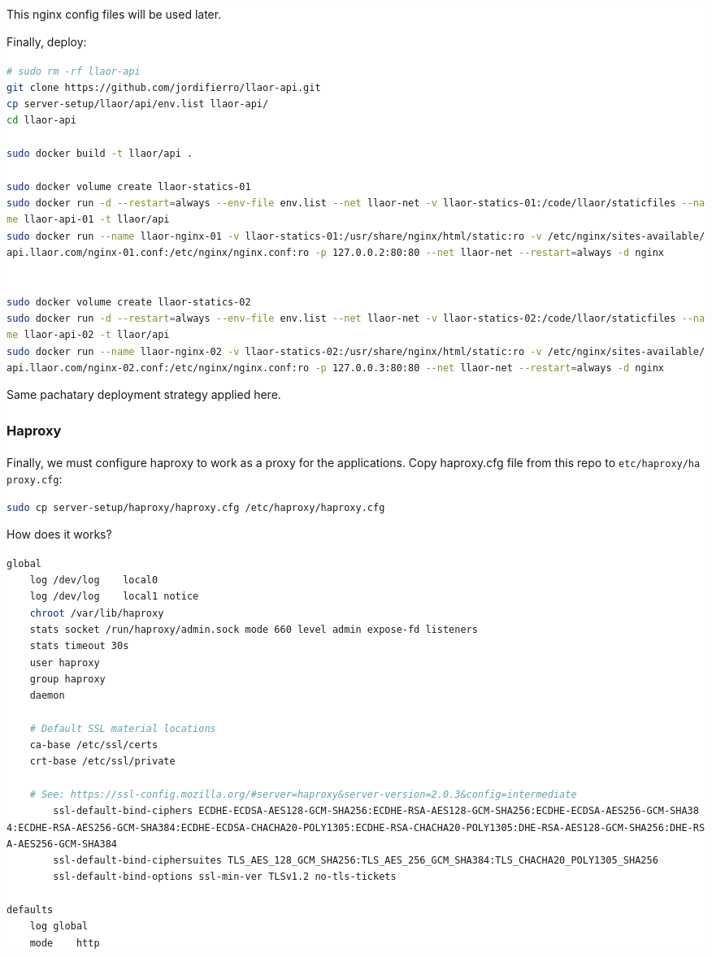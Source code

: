This nginx config files will be used later.

Finally, deploy:

```bash
# sudo rm -rf llaor-api
git clone https://github.com/jordifierro/llaor-api.git
cp server-setup/llaor/api/env.list llaor-api/
cd llaor-api

sudo docker build -t llaor/api .

sudo docker volume create llaor-statics-01
sudo docker run -d --restart=always --env-file env.list --net llaor-net -v llaor-statics-01:/code/llaor/staticfiles --name llaor-api-01 -t llaor/api
sudo docker run --name llaor-nginx-01 -v llaor-statics-01:/usr/share/nginx/html/static:ro -v /etc/nginx/sites-available/api.llaor.com/nginx-01.conf:/etc/nginx/nginx.conf:ro -p 127.0.0.2:80:80 --net llaor-net --restart=always -d nginx


sudo docker volume create llaor-statics-02
sudo docker run -d --restart=always --env-file env.list --net llaor-net -v llaor-statics-02:/code/llaor/staticfiles --name llaor-api-02 -t llaor/api
sudo docker run --name llaor-nginx-02 -v llaor-statics-02:/usr/share/nginx/html/static:ro -v /etc/nginx/sites-available/api.llaor.com/nginx-02.conf:/etc/nginx/nginx.conf:ro -p 127.0.0.3:80:80 --net llaor-net --restart=always -d nginx
```

Same pachatary deployment strategy applied here.


### Haproxy

Finally, we must configure haproxy to work as a proxy for the applications.
Copy haproxy.cfg file from this repo to `etc/haproxy/haproxy.cfg`:

```bash
sudo cp server-setup/haproxy/haproxy.cfg /etc/haproxy/haproxy.cfg
```

How does it works?

```bash
global
	log /dev/log	local0
	log /dev/log	local1 notice
	chroot /var/lib/haproxy
	stats socket /run/haproxy/admin.sock mode 660 level admin expose-fd listeners
	stats timeout 30s
	user haproxy
	group haproxy
	daemon

	# Default SSL material locations
	ca-base /etc/ssl/certs
	crt-base /etc/ssl/private

	# See: https://ssl-config.mozilla.org/#server=haproxy&server-version=2.0.3&config=intermediate
        ssl-default-bind-ciphers ECDHE-ECDSA-AES128-GCM-SHA256:ECDHE-RSA-AES128-GCM-SHA256:ECDHE-ECDSA-AES256-GCM-SHA384:ECDHE-RSA-AES256-GCM-SHA384:ECDHE-ECDSA-CHACHA20-POLY1305:ECDHE-RSA-CHACHA20-POLY1305:DHE-RSA-AES128-GCM-SHA256:DHE-RSA-AES256-GCM-SHA384
        ssl-default-bind-ciphersuites TLS_AES_128_GCM_SHA256:TLS_AES_256_GCM_SHA384:TLS_CHACHA20_POLY1305_SHA256
        ssl-default-bind-options ssl-min-ver TLSv1.2 no-tls-tickets

defaults
	log	global
	mode	http
```